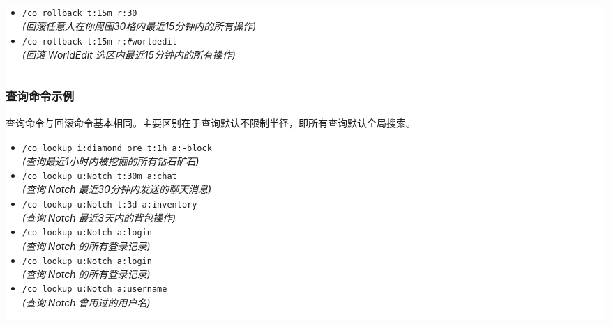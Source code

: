 * `/co rollback t:15m r:30`  
  *(回滚任意人在你周围30格内最近15分钟内的所有操作)*
* `/co rollback t:15m r:#worldedit`  
  *(回滚 WorldEdit 选区内最近15分钟内的所有操作)*

---

### 查询命令示例

查询命令与回滚命令基本相同。主要区别在于查询默认不限制半径，即所有查询默认全局搜索。

* `/co lookup i:diamond_ore t:1h a:-block`  
  *(查询最近1小时内被挖掘的所有钻石矿石)*
* `/co lookup u:Notch t:30m a:chat`  
  *(查询 Notch 最近30分钟内发送的聊天消息)*
* `/co lookup u:Notch t:3d a:inventory`  
  *(查询 Notch 最近3天内的背包操作)*
* `/co lookup u:Notch a:login`  
  *(查询 Notch 的所有登录记录)*
* `/co lookup u:Notch a:login`  
  *(查询 Notch 的所有登录记录)*
* `/co lookup u:Notch a:username`  
  *(查询 Notch 曾用过的用户名)*

___
